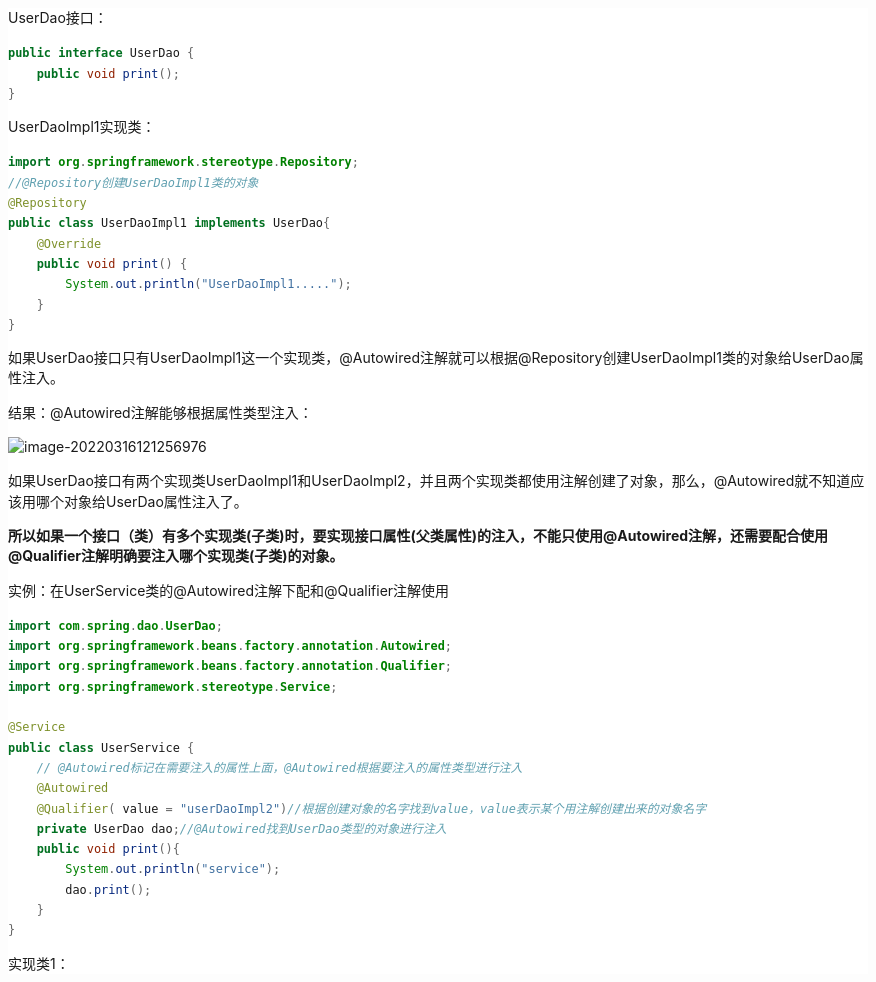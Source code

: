 UserDao接口：

```java
public interface UserDao {
    public void print();
}
```

UserDaoImpl1实现类：

```java
import org.springframework.stereotype.Repository;
//@Repository创建UserDaoImpl1类的对象
@Repository
public class UserDaoImpl1 implements UserDao{
    @Override
    public void print() {
        System.out.println("UserDaoImpl1.....");
    }
}
```

​		如果UserDao接口只有UserDaoImpl1这一个实现类，@Autowired注解就可以根据@Repository创建UserDaoImpl1类的对象给UserDao属性注入。

结果：@Autowired注解能够根据属性类型注入：

![image-20220316121256976](C:\Users\鹤\AppData\Roaming\Typora\typora-user-images\image-20220316121256976.png)

​		如果UserDao接口有两个实现类UserDaoImpl1和UserDaoImpl2，并且两个实现类都使用注解创建了对象，那么，@Autowired就不知道应该用哪个对象给UserDao属性注入了。

​		**所以如果一个接口（类）有多个实现类(子类)时，要实现接口属性(父类属性)的注入，不能只使用@Autowired注解，还需要配合使用@Qualifier注解明确要注入哪个实现类(子类)的对象。**

实例：在UserService类的@Autowired注解下配和@Qualifier注解使用

```java
import com.spring.dao.UserDao;
import org.springframework.beans.factory.annotation.Autowired;
import org.springframework.beans.factory.annotation.Qualifier;
import org.springframework.stereotype.Service;

@Service
public class UserService {
    // @Autowired标记在需要注入的属性上面，@Autowired根据要注入的属性类型进行注入
    @Autowired
    @Qualifier( value = "userDaoImpl2")//根据创建对象的名字找到value，value表示某个用注解创建出来的对象名字
    private UserDao dao;//@Autowired找到UserDao类型的对象进行注入
    public void print(){
        System.out.println("service");
        dao.print();
    }
}
```

实现类1：
